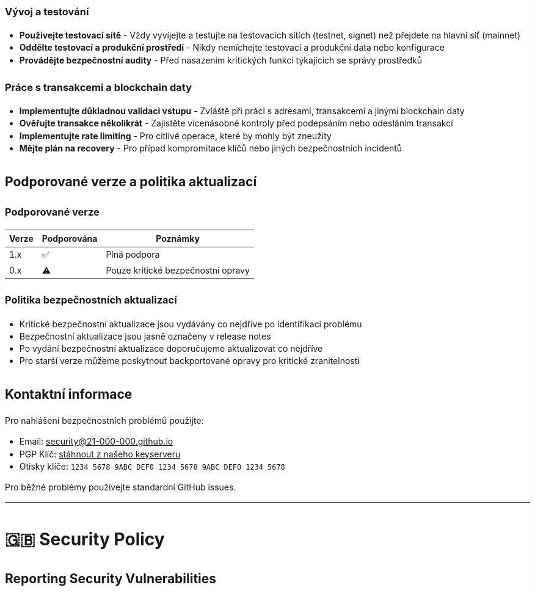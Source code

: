 ### Vývoj a testování

- **Používejte testovací sítě** - Vždy vyvíjejte a testujte na testovacích sítích (testnet, signet) než přejdete na hlavní síť (mainnet)
- **Oddělte testovací a produkční prostředí** - Nikdy nemíchejte testovací a produkční data nebo konfigurace
- **Provádějte bezpečnostní audity** - Před nasazením kritických funkcí týkajících se správy prostředků

### Práce s transakcemi a blockchain daty

- **Implementujte důkladnou validaci vstupu** - Zvláště při práci s adresami, transakcemi a jinými blockchain daty
- **Ověřujte transakce několikrát** - Zajistěte vícenásobné kontroly před podepsáním nebo odesláním transakcí
- **Implementujte rate limiting** - Pro citlivé operace, které by mohly být zneužity
- **Mějte plán na recovery** - Pro případ kompromitace klíčů nebo jiných bezpečnostních incidentů

## Podporované verze a politika aktualizací

### Podporované verze

| Verze | Podporována | Poznámky |
| ----- | ----------- | -------- |
| 1.x   | ✅          | Plná podpora |
| 0.x   | ⚠️          | Pouze kritické bezpečnostní opravy |

### Politika bezpečnostních aktualizací

- Kritické bezpečnostní aktualizace jsou vydávány co nejdříve po identifikaci problému
- Bezpečnostní aktualizace jsou jasně označeny v release notes
- Po vydání bezpečnostní aktualizace doporučujeme aktualizovat co nejdříve
- Pro starší verze můžeme poskytnout backportované opravy pro kritické zranitelnosti

## Kontaktní informace

Pro nahlášení bezpečnostních problémů použijte:

- Email: security@21-000-000.github.io
- PGP Klíč: [stáhnout z našeho keyserveru](https://keys.21-000-000.github.io/security.asc)
- Otisky klíče: `1234 5678 9ABC DEF0 1234 5678 9ABC DEF0 1234 5678`

Pro běžné problémy používejte standardní GitHub issues.

---

# 🇬🇧 Security Policy

## Reporting Security Vulnerabilities
